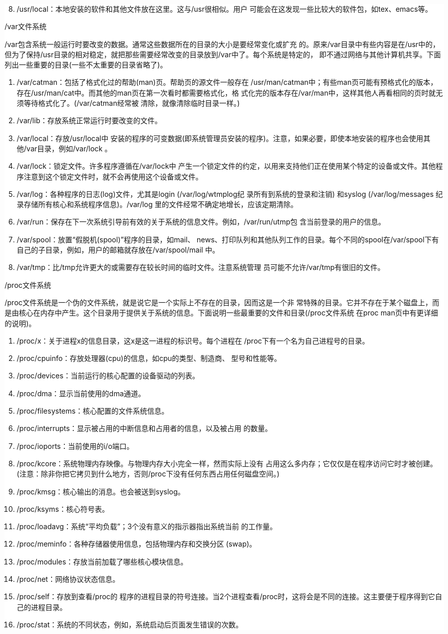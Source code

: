 8. /usr/local：本地安装的软件和其他文件放在这里。这与/usr很相似。用户 可能会在这发现一些比较大的软件包，如tex、emacs等。

/var文件系统

/var包含系统一般运行时要改变的数据。通常这些数据所在的目录的大小是要经常变化或扩充 的。原来/var目录中有些内容是在/usr中的，但为了保持/usr目录的相对稳定，就把那些需要经常改变的目录放到/var中了。每个系统是特定的， 即不通过网络与其他计算机共享。下面列出一些重要的目录(一些不太重要的目录省略了)。

1. /var/catman：包括了格式化过的帮助(man)页。帮助页的源文件一般存在 /usr/man/catman中；有些man页可能有预格式化的版本，存在/usr/man/cat中。而其他的man页在第一次看时都需要格式化，格 式化完的版本存在/var/man中，这样其他人再看相同的页时就无须等待格式化了。(/var/catman经常被 清除，就像清除临时目录一样。)

2. /var/lib：存放系统正常运行时要改变的文件。

3. /var/local：存放/usr/local中 安装的程序的可变数据(即系统管理员安装的程序)。注意，如果必要，即使本地安装的程序也会使用其他/var目录，例如/var/lock 。

4. /var/lock：锁定文件。许多程序遵循在/var/lock中 产生一个锁定文件的约定，以用来支持他们正在使用某个特定的设备或文件。其他程序注意到这个锁定文件时，就不会再使用这个设备或文件。

5. /var/log：各种程序的日志(log)文件，尤其是login (/var/log/wtmplog纪 录所有到系统的登录和注销) 和syslog (/var/log/messages 纪录存储所有核心和系统程序信息)。/var/log 里的文件经常不确定地增长，应该定期清除。

6. /var/run：保存在下一次系统引导前有效的关于系统的信息文件。例如，/var/run/utmp包 含当前登录的用户的信息。

7. /var/spool：放置“假脱机(spool)”程序的目录，如mail、 news、打印队列和其他队列工作的目录。每个不同的spool在/var/spool下有自己的子目录，例如，用户的邮箱就存放在/var/spool/mail 中。

8. /var/tmp：比/tmp允许更大的或需要存在较长时间的临时文件。注意系统管理 员可能不允许/var/tmp有很旧的文件。

/proc文件系统

/proc文件系统是一个伪的文件系统，就是说它是一个实际上不存在的目录，因而这是一个非 常特殊的目录。它并不存在于某个磁盘上，而是由核心在内存中产生。这个目录用于提供关于系统的信息。下面说明一些最重要的文件和目录(/proc文件系统 在proc man页中有更详细的说明)。

1. /proc/x：关于进程x的信息目录，这x是这一进程的标识号。每个进程在 /proc下有一个名为自己进程号的目录。

2. /proc/cpuinfo：存放处理器(cpu)的信息，如cpu的类型、制造商、 型号和性能等。

3. /proc/devices：当前运行的核心配置的设备驱动的列表。

4. /proc/dma：显示当前使用的dma通道。

5. /proc/filesystems：核心配置的文件系统信息。

6. /proc/interrupts：显示被占用的中断信息和占用者的信息，以及被占用 的数量。

7. /proc/ioports：当前使用的i/o端口。

8. /proc/kcore：系统物理内存映像。与物理内存大小完全一样，然而实际上没有 占用这么多内存；它仅仅是在程序访问它时才被创建。(注意：除非你把它拷贝到什么地方，否则/proc下没有任何东西占用任何磁盘空间。)

9. /proc/kmsg：核心输出的消息。也会被送到syslog。

10. /proc/ksyms：核心符号表。

11. /proc/loadavg：系统“平均负载”；3个没有意义的指示器指出系统当前 的工作量。

12. /proc/meminfo：各种存储器使用信息，包括物理内存和交换分区 (swap)。

13. /proc/modules：存放当前加载了哪些核心模块信息。

14. /proc/net：网络协议状态信息。

15. /proc/self：存放到查看/proc的 程序的进程目录的符号连接。当2个进程查看/proc时，这将会是不同的连接。这主要便于程序得到它自己的进程目录。

16. /proc/stat：系统的不同状态，例如，系统启动后页面发生错误的次数。
